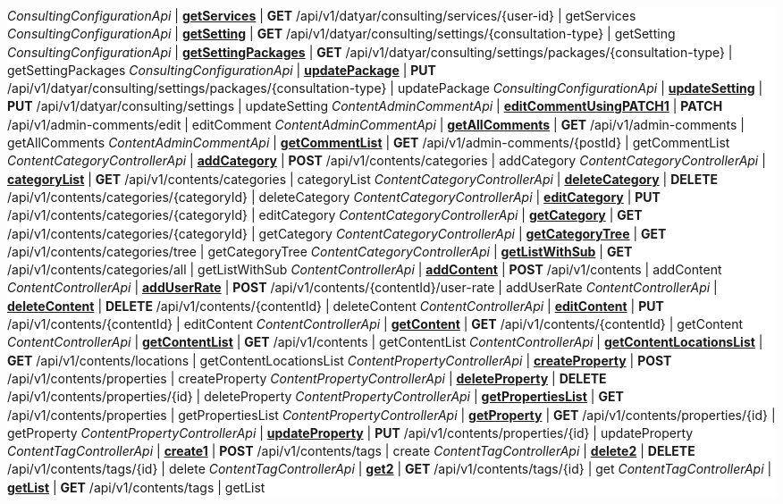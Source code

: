 *ConsultingConfigurationApi* | [**getServices**](docs/ConsultingConfigurationApi.md#getservices) | **GET** /api/v1/datyar/consulting/services/{user-id} | getServices
*ConsultingConfigurationApi* | [**getSetting**](docs/ConsultingConfigurationApi.md#getsetting) | **GET** /api/v1/datyar/consulting/settings/{consultation-type} | getSetting
*ConsultingConfigurationApi* | [**getSettingPackages**](docs/ConsultingConfigurationApi.md#getsettingpackages) | **GET** /api/v1/datyar/consulting/settings/packages/{consultation-type} | getSettingPackages
*ConsultingConfigurationApi* | [**updatePackage**](docs/ConsultingConfigurationApi.md#updatepackage) | **PUT** /api/v1/datyar/consulting/settings/packages/{consultation-type} | updatePackage
*ConsultingConfigurationApi* | [**updateSetting**](docs/ConsultingConfigurationApi.md#updatesetting) | **PUT** /api/v1/datyar/consulting/settings | updateSetting
*ContentAdminCommentApi* | [**editCommentUsingPATCH1**](docs/ContentAdminCommentApi.md#editcommentusingpatch1) | **PATCH** /api/v1/admin-comments/edit | editComment
*ContentAdminCommentApi* | [**getAllComments**](docs/ContentAdminCommentApi.md#getallcomments) | **GET** /api/v1/admin-comments | getAllComments
*ContentAdminCommentApi* | [**getCommentList**](docs/ContentAdminCommentApi.md#getcommentlist) | **GET** /api/v1/admin-comments/{postId} | getCommentList
*ContentCategoryControllerApi* | [**addCategory**](docs/ContentCategoryControllerApi.md#addcategory) | **POST** /api/v1/contents/categories | addCategory
*ContentCategoryControllerApi* | [**categoryList**](docs/ContentCategoryControllerApi.md#categorylist) | **GET** /api/v1/contents/categories | categoryList
*ContentCategoryControllerApi* | [**deleteCategory**](docs/ContentCategoryControllerApi.md#deletecategory) | **DELETE** /api/v1/contents/categories/{categoryId} | deleteCategory
*ContentCategoryControllerApi* | [**editCategory**](docs/ContentCategoryControllerApi.md#editcategory) | **PUT** /api/v1/contents/categories/{categoryId} | editCategory
*ContentCategoryControllerApi* | [**getCategory**](docs/ContentCategoryControllerApi.md#getcategory) | **GET** /api/v1/contents/categories/{categoryId} | getCategory
*ContentCategoryControllerApi* | [**getCategoryTree**](docs/ContentCategoryControllerApi.md#getcategorytree) | **GET** /api/v1/contents/categories/tree | getCategoryTree
*ContentCategoryControllerApi* | [**getListWithSub**](docs/ContentCategoryControllerApi.md#getlistwithsub) | **GET** /api/v1/contents/categories/all | getListWithSub
*ContentControllerApi* | [**addContent**](docs/ContentControllerApi.md#addcontent) | **POST** /api/v1/contents | addContent
*ContentControllerApi* | [**addUserRate**](docs/ContentControllerApi.md#adduserrate) | **POST** /api/v1/contents/{contentId}/user-rate | addUserRate
*ContentControllerApi* | [**deleteContent**](docs/ContentControllerApi.md#deletecontent) | **DELETE** /api/v1/contents/{contentId} | deleteContent
*ContentControllerApi* | [**editContent**](docs/ContentControllerApi.md#editcontent) | **PUT** /api/v1/contents/{contentId} | editContent
*ContentControllerApi* | [**getContent**](docs/ContentControllerApi.md#getcontent) | **GET** /api/v1/contents/{contentId} | getContent
*ContentControllerApi* | [**getContentList**](docs/ContentControllerApi.md#getcontentlist) | **GET** /api/v1/contents | getContentList
*ContentControllerApi* | [**getContentLocationsList**](docs/ContentControllerApi.md#getcontentlocationslist) | **GET** /api/v1/contents/locations | getContentLocationsList
*ContentPropertyControllerApi* | [**createProperty**](docs/ContentPropertyControllerApi.md#createproperty) | **POST** /api/v1/contents/properties | createProperty
*ContentPropertyControllerApi* | [**deleteProperty**](docs/ContentPropertyControllerApi.md#deleteproperty) | **DELETE** /api/v1/contents/properties/{id} | deleteProperty
*ContentPropertyControllerApi* | [**getPropertiesList**](docs/ContentPropertyControllerApi.md#getpropertieslist) | **GET** /api/v1/contents/properties | getPropertiesList
*ContentPropertyControllerApi* | [**getProperty**](docs/ContentPropertyControllerApi.md#getproperty) | **GET** /api/v1/contents/properties/{id} | getProperty
*ContentPropertyControllerApi* | [**updateProperty**](docs/ContentPropertyControllerApi.md#updateproperty) | **PUT** /api/v1/contents/properties/{id} | updateProperty
*ContentTagControllerApi* | [**create1**](docs/ContentTagControllerApi.md#create1) | **POST** /api/v1/contents/tags | create
*ContentTagControllerApi* | [**delete2**](docs/ContentTagControllerApi.md#delete2) | **DELETE** /api/v1/contents/tags/{id} | delete
*ContentTagControllerApi* | [**get2**](docs/ContentTagControllerApi.md#get2) | **GET** /api/v1/contents/tags/{id} | get
*ContentTagControllerApi* | [**getList**](docs/ContentTagControllerApi.md#getlist) | **GET** /api/v1/contents/tags | getList